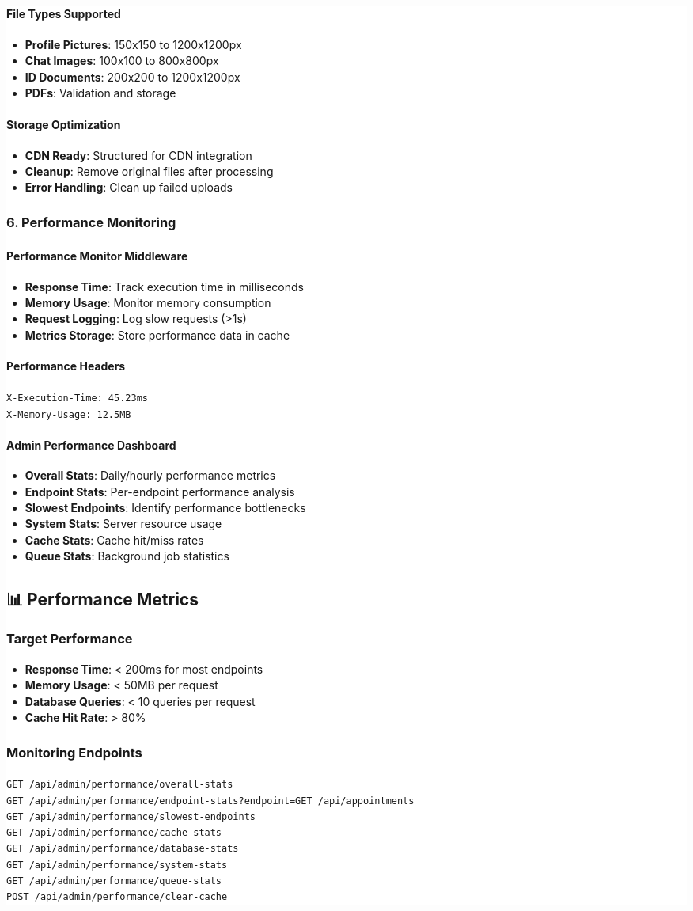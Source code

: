 #### File Types Supported
- **Profile Pictures**: 150x150 to 1200x1200px
- **Chat Images**: 100x100 to 800x800px
- **ID Documents**: 200x200 to 1200x1200px
- **PDFs**: Validation and storage

#### Storage Optimization
- **CDN Ready**: Structured for CDN integration
- **Cleanup**: Remove original files after processing
- **Error Handling**: Clean up failed uploads

### 6. Performance Monitoring

#### Performance Monitor Middleware
- **Response Time**: Track execution time in milliseconds
- **Memory Usage**: Monitor memory consumption
- **Request Logging**: Log slow requests (>1s)
- **Metrics Storage**: Store performance data in cache

#### Performance Headers
```
X-Execution-Time: 45.23ms
X-Memory-Usage: 12.5MB
```

#### Admin Performance Dashboard
- **Overall Stats**: Daily/hourly performance metrics
- **Endpoint Stats**: Per-endpoint performance analysis
- **Slowest Endpoints**: Identify performance bottlenecks
- **System Stats**: Server resource usage
- **Cache Stats**: Cache hit/miss rates
- **Queue Stats**: Background job statistics

## 📊 Performance Metrics

### Target Performance
- **Response Time**: < 200ms for most endpoints
- **Memory Usage**: < 50MB per request
- **Database Queries**: < 10 queries per request
- **Cache Hit Rate**: > 80%

### Monitoring Endpoints
```
GET /api/admin/performance/overall-stats
GET /api/admin/performance/endpoint-stats?endpoint=GET /api/appointments
GET /api/admin/performance/slowest-endpoints
GET /api/admin/performance/cache-stats
GET /api/admin/performance/database-stats
GET /api/admin/performance/system-stats
GET /api/admin/performance/queue-stats
POST /api/admin/performance/clear-cache
```

